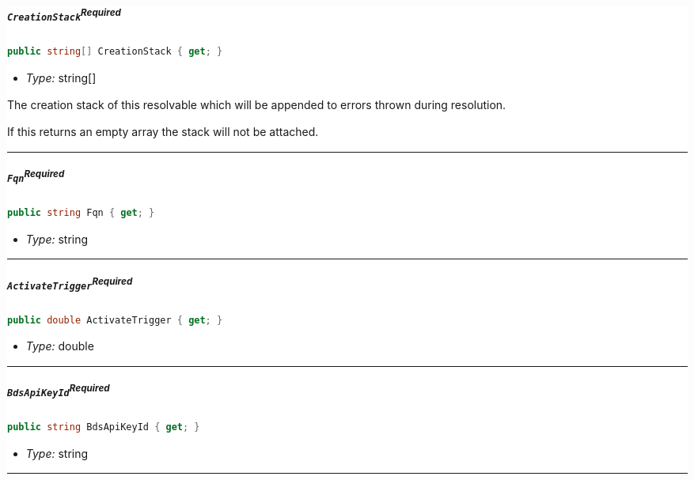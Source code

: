 
##### `CreationStack`<sup>Required</sup> <a name="CreationStack" id="rhizo-co-terraform-provider-oci.dataOciBdsBdsInstanceMetastoreConfigs.DataOciBdsBdsInstanceMetastoreConfigsBdsMetastoreConfigurationsOutputReference.property.creationStack"></a>

```csharp
public string[] CreationStack { get; }
```

- *Type:* string[]

The creation stack of this resolvable which will be appended to errors thrown during resolution.

If this returns an empty array the stack will not be attached.

---

##### `Fqn`<sup>Required</sup> <a name="Fqn" id="rhizo-co-terraform-provider-oci.dataOciBdsBdsInstanceMetastoreConfigs.DataOciBdsBdsInstanceMetastoreConfigsBdsMetastoreConfigurationsOutputReference.property.fqn"></a>

```csharp
public string Fqn { get; }
```

- *Type:* string

---

##### `ActivateTrigger`<sup>Required</sup> <a name="ActivateTrigger" id="rhizo-co-terraform-provider-oci.dataOciBdsBdsInstanceMetastoreConfigs.DataOciBdsBdsInstanceMetastoreConfigsBdsMetastoreConfigurationsOutputReference.property.activateTrigger"></a>

```csharp
public double ActivateTrigger { get; }
```

- *Type:* double

---

##### `BdsApiKeyId`<sup>Required</sup> <a name="BdsApiKeyId" id="rhizo-co-terraform-provider-oci.dataOciBdsBdsInstanceMetastoreConfigs.DataOciBdsBdsInstanceMetastoreConfigsBdsMetastoreConfigurationsOutputReference.property.bdsApiKeyId"></a>

```csharp
public string BdsApiKeyId { get; }
```

- *Type:* string

---
